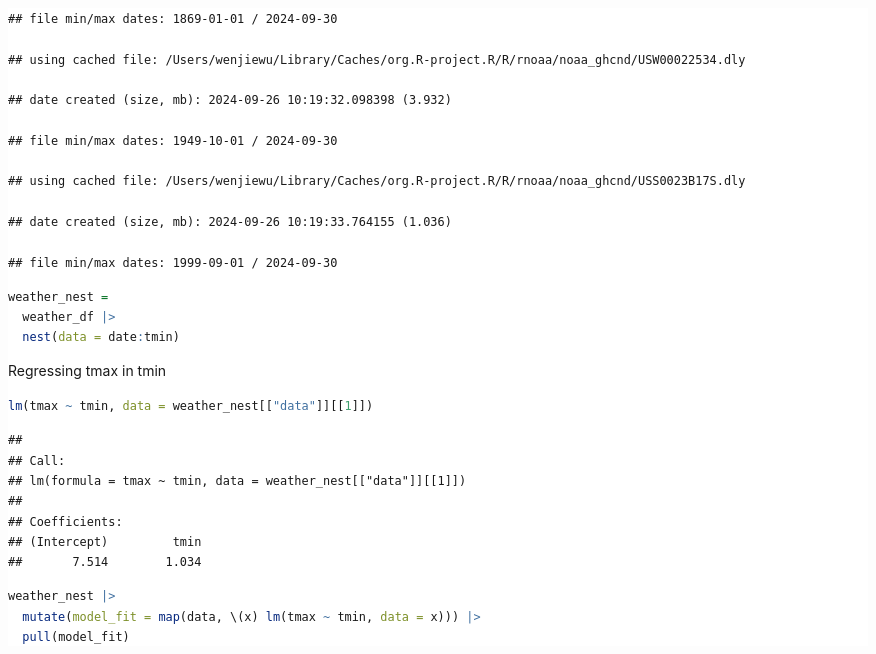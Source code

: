    ## file min/max dates: 1869-01-01 / 2024-09-30

    ## using cached file: /Users/wenjiewu/Library/Caches/org.R-project.R/R/rnoaa/noaa_ghcnd/USW00022534.dly

    ## date created (size, mb): 2024-09-26 10:19:32.098398 (3.932)

    ## file min/max dates: 1949-10-01 / 2024-09-30

    ## using cached file: /Users/wenjiewu/Library/Caches/org.R-project.R/R/rnoaa/noaa_ghcnd/USS0023B17S.dly

    ## date created (size, mb): 2024-09-26 10:19:33.764155 (1.036)

    ## file min/max dates: 1999-09-01 / 2024-09-30

``` r
weather_nest = 
  weather_df |>
  nest(data = date:tmin)
```

Regressing tmax in tmin

``` r
lm(tmax ~ tmin, data = weather_nest[["data"]][[1]])
```

    ## 
    ## Call:
    ## lm(formula = tmax ~ tmin, data = weather_nest[["data"]][[1]])
    ## 
    ## Coefficients:
    ## (Intercept)         tmin  
    ##       7.514        1.034

``` r
weather_nest |>
  mutate(model_fit = map(data, \(x) lm(tmax ~ tmin, data = x))) |>
  pull(model_fit)
```
